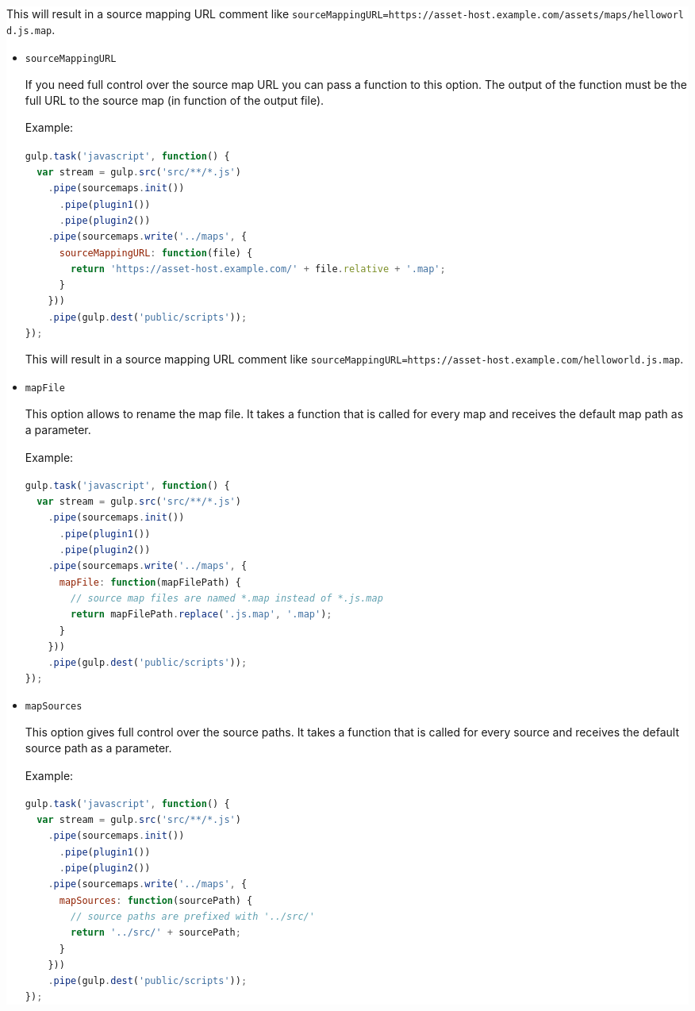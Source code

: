   This will result in a source mapping URL comment like `sourceMappingURL=https://asset-host.example.com/assets/maps/helloworld.js.map`.

- `sourceMappingURL`

  If you need full control over the source map URL you can pass a function to this option. The output of the function must be the full URL to the source map (in function of the output file).

  Example:
  ```javascript
  gulp.task('javascript', function() {
    var stream = gulp.src('src/**/*.js')
      .pipe(sourcemaps.init())
        .pipe(plugin1())
        .pipe(plugin2())
      .pipe(sourcemaps.write('../maps', {
        sourceMappingURL: function(file) {
          return 'https://asset-host.example.com/' + file.relative + '.map';
        }
      }))
      .pipe(gulp.dest('public/scripts'));
  });
  ```

  This will result in a source mapping URL comment like `sourceMappingURL=https://asset-host.example.com/helloworld.js.map`.

- `mapFile`

  This option allows to rename the map file. It takes a function that is called for every map and receives the default map path as a parameter.

  Example:
  ```javascript
  gulp.task('javascript', function() {
    var stream = gulp.src('src/**/*.js')
      .pipe(sourcemaps.init())
        .pipe(plugin1())
        .pipe(plugin2())
      .pipe(sourcemaps.write('../maps', {
        mapFile: function(mapFilePath) {
          // source map files are named *.map instead of *.js.map
          return mapFilePath.replace('.js.map', '.map');
        }
      }))
      .pipe(gulp.dest('public/scripts'));
  });
  ```

- `mapSources`

  This option gives full control over the source paths. It takes a function that is called for every source and receives the default source path as a parameter.

  Example:
  ```javascript
  gulp.task('javascript', function() {
    var stream = gulp.src('src/**/*.js')
      .pipe(sourcemaps.init())
        .pipe(plugin1())
        .pipe(plugin2())
      .pipe(sourcemaps.write('../maps', {
        mapSources: function(sourcePath) {
          // source paths are prefixed with '../src/'
          return '../src/' + sourcePath;
        }
      }))
      .pipe(gulp.dest('public/scripts'));
  });
  ```